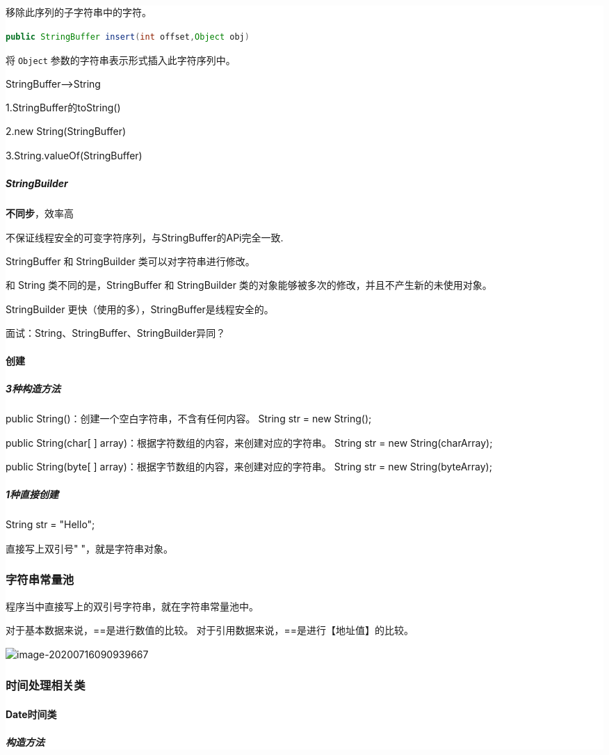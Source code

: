移除此序列的子字符串中的字符。

```java
public StringBuffer insert(int offset,Object obj)
```

将 `Object` 参数的字符串表示形式插入此字符序列中。

StringBuffer-->String

1.StringBuffer的toString()

2.new String(StringBuffer)

3.String.valueOf(StringBuffer)

##### StringBuilder

**不同步**，效率高

不保证线程安全的可变字符序列，与StringBuffer的APi完全一致.

StringBuffer 和 StringBuilder 类可以对字符串进行修改。

和 String 类不同的是，StringBuffer 和 StringBuilder 类的对象能够被多次的修改，并且不产生新的未使用对象。

StringBuilder 更快（使用的多），StringBuffer是线程安全的。

面试：String、StringBuffer、StringBuilder异同？

#### 创建

##### 3种构造方法

public String()：创建一个空白字符串，不含有任何内容。 String str = new String();

public String(char[ ] array)：根据字符数组的内容，来创建对应的字符串。  String str = new String(charArray);

public String(byte[ ] array)：根据字节数组的内容，来创建对应的字符串。  String str = new String(byteArray);

##### 1种直接创建

String str = "Hello";

直接写上双引号" "，就是字符串对象。

### 字符串常量池

程序当中直接写上的双引号字符串，就在字符串常量池中。

对于基本数据来说，==是进行数值的比较。
对于引用数据来说，==是进行【地址值】的比较。

![image-20200716090939667](C:\Users\Z\AppData\Roaming\Typora\typora-user-images\image-20200716090939667.png)

### 时间处理相关类

#### Date时间类

##### 构造方法
